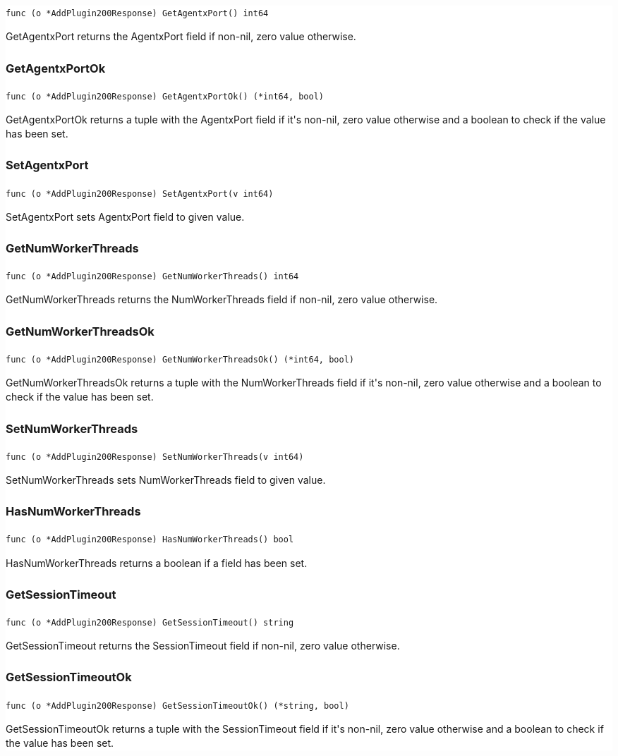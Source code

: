 `func (o *AddPlugin200Response) GetAgentxPort() int64`

GetAgentxPort returns the AgentxPort field if non-nil, zero value otherwise.

### GetAgentxPortOk

`func (o *AddPlugin200Response) GetAgentxPortOk() (*int64, bool)`

GetAgentxPortOk returns a tuple with the AgentxPort field if it's non-nil, zero value otherwise
and a boolean to check if the value has been set.

### SetAgentxPort

`func (o *AddPlugin200Response) SetAgentxPort(v int64)`

SetAgentxPort sets AgentxPort field to given value.


### GetNumWorkerThreads

`func (o *AddPlugin200Response) GetNumWorkerThreads() int64`

GetNumWorkerThreads returns the NumWorkerThreads field if non-nil, zero value otherwise.

### GetNumWorkerThreadsOk

`func (o *AddPlugin200Response) GetNumWorkerThreadsOk() (*int64, bool)`

GetNumWorkerThreadsOk returns a tuple with the NumWorkerThreads field if it's non-nil, zero value otherwise
and a boolean to check if the value has been set.

### SetNumWorkerThreads

`func (o *AddPlugin200Response) SetNumWorkerThreads(v int64)`

SetNumWorkerThreads sets NumWorkerThreads field to given value.

### HasNumWorkerThreads

`func (o *AddPlugin200Response) HasNumWorkerThreads() bool`

HasNumWorkerThreads returns a boolean if a field has been set.

### GetSessionTimeout

`func (o *AddPlugin200Response) GetSessionTimeout() string`

GetSessionTimeout returns the SessionTimeout field if non-nil, zero value otherwise.

### GetSessionTimeoutOk

`func (o *AddPlugin200Response) GetSessionTimeoutOk() (*string, bool)`

GetSessionTimeoutOk returns a tuple with the SessionTimeout field if it's non-nil, zero value otherwise
and a boolean to check if the value has been set.
